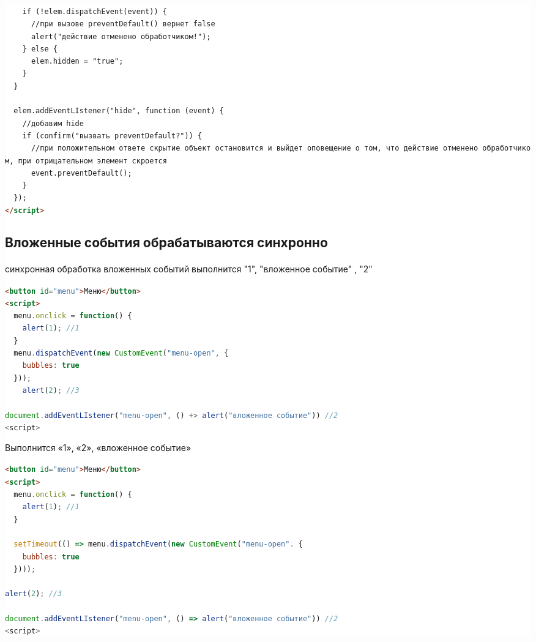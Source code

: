 ```html
    if (!elem.dispatchEvent(event)) {
      //при вызове preventDefault() вернет false
      alert("действие отменено обработчиком!");
    } else {
      elem.hidden = "true";
    }
  }

  elem.addEventLIstener("hide", function (event) {
    //добавим hide
    if (confirm("вызвать preventDefault?")) {
      //при положительном ответе скрытие объект остановится и выйдет оповещение о том, что действие отменено обработчиком, при отрицательном элемент скроется
      event.preventDefault();
    }
  });
</script>
```

## Вложенные события обрабатываются синхронно

синхронная обработка вложенных событий выполнится "1", "вложенное событие" , "2"

```html
<button id="menu">Меню</button>
<script>
  menu.onclick = function() {
    alert(1); //1
  }
  menu.dispatchEvent(new CustomEvent("menu-open", {
    bubbles: true
  }));
    alert(2); //3

document.addEventLIstener("menu-open", () +> alert("вложенное событие")) //2
<script>

```

Выполнится «1», «2», «вложенное событие»

```html
<button id="menu">Меню</button>
<script>
  menu.onclick = function() {
    alert(1); //1
  }

  setTimeout(() => menu.dispatchEvent(new CustomEvent("menu-open". {
    bubbles: true
  })));

alert(2); //3

document.addEventLIstener("menu-open", () => alert("вложенное событие")) //2
<script>

```
